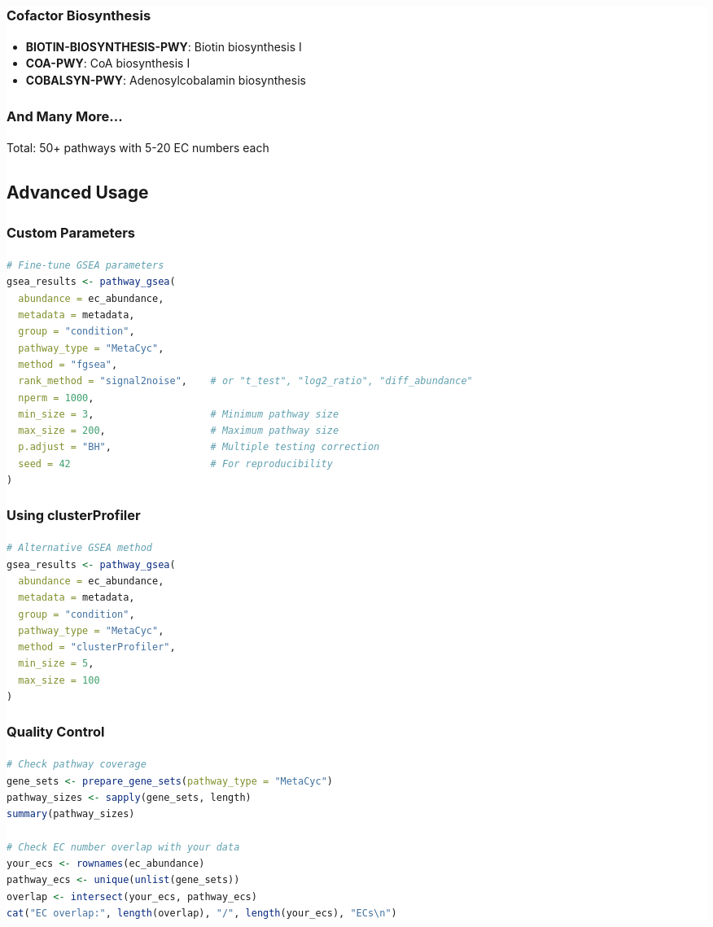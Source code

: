 ### Cofactor Biosynthesis
- **BIOTIN-BIOSYNTHESIS-PWY**: Biotin biosynthesis I
- **COA-PWY**: CoA biosynthesis I
- **COBALSYN-PWY**: Adenosylcobalamin biosynthesis

### And Many More...
Total: 50+ pathways with 5-20 EC numbers each

## Advanced Usage

### Custom Parameters
```r
# Fine-tune GSEA parameters
gsea_results <- pathway_gsea(
  abundance = ec_abundance,
  metadata = metadata,
  group = "condition",
  pathway_type = "MetaCyc",
  method = "fgsea",
  rank_method = "signal2noise",    # or "t_test", "log2_ratio", "diff_abundance"
  nperm = 1000,
  min_size = 3,                    # Minimum pathway size
  max_size = 200,                  # Maximum pathway size
  p.adjust = "BH",                 # Multiple testing correction
  seed = 42                        # For reproducibility
)
```

### Using clusterProfiler
```r
# Alternative GSEA method
gsea_results <- pathway_gsea(
  abundance = ec_abundance,
  metadata = metadata,
  group = "condition",
  pathway_type = "MetaCyc",
  method = "clusterProfiler",
  min_size = 5,
  max_size = 100
)
```

### Quality Control
```r
# Check pathway coverage
gene_sets <- prepare_gene_sets(pathway_type = "MetaCyc")
pathway_sizes <- sapply(gene_sets, length)
summary(pathway_sizes)

# Check EC number overlap with your data
your_ecs <- rownames(ec_abundance)
pathway_ecs <- unique(unlist(gene_sets))
overlap <- intersect(your_ecs, pathway_ecs)
cat("EC overlap:", length(overlap), "/", length(your_ecs), "ECs\n")
```
